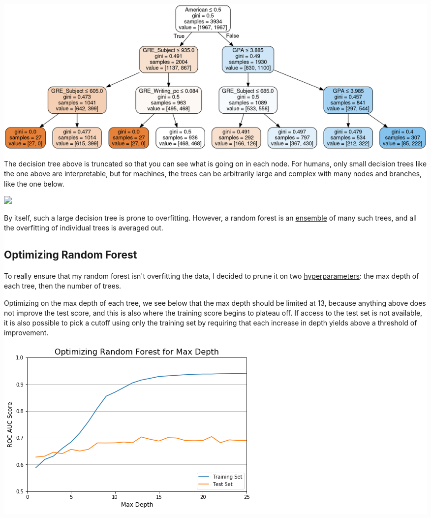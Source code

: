 ![](/assets/article_images/2019-05-21-gradcafe-physics/figures/decision-tree/decision-tree.png)

The decision tree above is truncated so that you can see what is going on in each node. For humans, only small decision trees like the one above are interpretable, but for machines, the trees can be arbitrarily large and complex with many nodes and branches, like the one below.

![](/assets/article_images/2019-05-21-gradcafe-physics/figures/decision-tree/decision-tree-large.png)

By itself, such a large decision tree is prone to overfitting. However, a random forest is an [ensemble](https://en.wikipedia.org/wiki/Ensemble_learning) of many such trees, and all the overfitting of individual trees is averaged out.



## **Optimizing Random Forest**

To really ensure that my random forest isn't overfitting the data, I decided to prune it on two [hyperparameters](https://en.wikipedia.org/wiki/Hyperparameter_(machine_learning)): the max depth of each tree, then the number of trees.

Optimizing on the max depth of each tree, we see below that the max depth should be limited at 13, because anything above does not improve the test score, and this is also where the training score begins to plateau off. If access to the test set is not available, it is also possible to pick a cutoff using only the training set by requiring that each increase in depth yields above a threshold of improvement.

![](/assets/article_images/2019-05-21-gradcafe-physics/figures/random-forest/max-depth.png)
